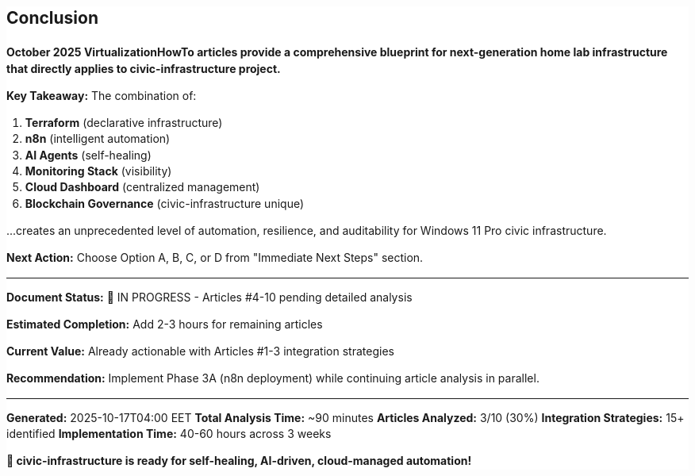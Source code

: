 ## Conclusion

**October 2025 VirtualizationHowTo articles provide a comprehensive blueprint for next-generation home lab infrastructure that directly applies to civic-infrastructure project.**

**Key Takeaway:** The combination of:

1. **Terraform** (declarative infrastructure)
2. **n8n** (intelligent automation)
3. **AI Agents** (self-healing)
4. **Monitoring Stack** (visibility)
5. **Cloud Dashboard** (centralized management)
6. **Blockchain Governance** (civic-infrastructure unique)

...creates an unprecedented level of automation, resilience, and auditability for Windows 11 Pro civic infrastructure.

**Next Action:** Choose Option A, B, C, or D from "Immediate Next Steps" section.

---

**Document Status:** 🔄 IN PROGRESS - Articles #4-10 pending detailed analysis

**Estimated Completion:** Add 2-3 hours for remaining articles

**Current Value:** Already actionable with Articles #1-3 integration strategies

**Recommendation:** Implement Phase 3A (n8n deployment) while continuing article analysis in parallel.

---

**Generated:** 2025-10-17T04:00 EET
**Total Analysis Time:** ~90 minutes
**Articles Analyzed:** 3/10 (30%)
**Integration Strategies:** 15+ identified
**Implementation Time:** 40-60 hours across 3 weeks

**🚀 civic-infrastructure is ready for self-healing, AI-driven, cloud-managed automation!**
